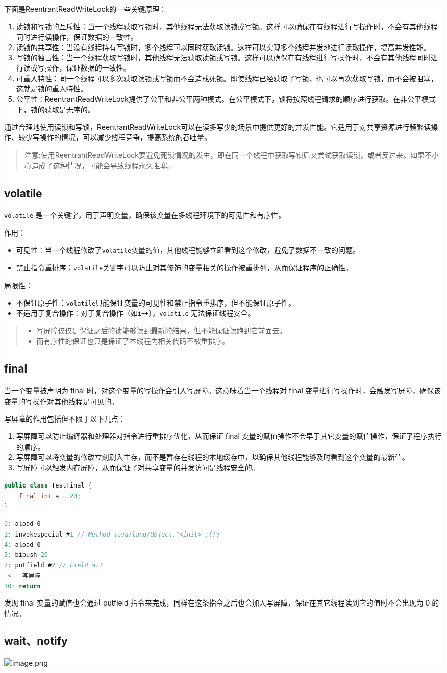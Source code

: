 下面是ReentrantReadWriteLock的一些关键原理：

1. 读锁和写锁的互斥性：当一个线程获取写锁时，其他线程无法获取读锁或写锁。这样可以确保在有线程进行写操作时，不会有其他线程同时进行读操作，保证数据的一致性。
2. 读锁的共享性：当没有线程持有写锁时，多个线程可以同时获取读锁。这样可以实现多个线程并发地进行读取操作，提高并发性能。
3. 写锁的独占性：当一个线程获取写锁时，其他线程无法获取读锁或写锁。这样可以确保在有线程进行写操作时，不会有其他线程同时进行读或写操作，保证数据的一致性。
4. 可重入特性：同一个线程可以多次获取读锁或写锁而不会造成死锁。即使线程已经获取了写锁，也可以再次获取写锁，而不会被阻塞，这就是锁的重入特性。
5. 公平性：ReentrantReadWriteLock提供了公平和非公平两种模式。在公平模式下，锁将按照线程请求的顺序进行获取。在非公平模式下，锁的获取是无序的。

通过合理地使用读锁和写锁，ReentrantReadWriteLock可以在读多写少的场景中提供更好的并发性能。它适用于对共享资源进行频繁读操作、较少写操作的情况，可以减少线程竞争，提高系统的吞吐量。

> 注意:使用ReentrantReadWriteLock要避免死锁情况的发生，即在同一个线程中获取写锁后又尝试获取读锁，或者反过来。如果不小心造成了这种情况，可能会导致线程永久阻塞。

## volatile

`volatile` 是一个关键字，用于声明变量，确保该变量在多线程环境下的可见性和有序性。

作用：

- 可见性：当一个线程修改了`volatile`变量的值，其他线程能够立即看到这个修改，避免了数据不一致的问题。 

- 禁止指令重排序：`volatile`关键字可以防止对其修饰的变量相关的操作被重排列，从而保证程序的正确性。

局限性：

- 不保证原子性：`volatile`只能保证变量的可见性和禁止指令重排序，但不能保证原子性。
- 不适用于复合操作：对于复合操作（如`i++`），`volatile` 无法保证线程安全。

> - 写屏障仅仅是保证之后的读能够读到最新的结果，但不能保证读跑到它前面去。
> - 而有序性的保证也只是保证了本线程内相关代码不被重排序。

## final
当一个变量被声明为 final 时，对这个变量的写操作会引入写屏障。这意味着当一个线程对 final 变量进行写操作时，会触发写屏障，确保该变量的写操作对其他线程是可见的。

写屏障的作用包括但不限于以下几点：

1. 写屏障可以防止编译器和处理器对指令进行重排序优化，从而保证 final 变量的赋值操作不会早于其它变量的赋值操作，保证了程序执行的顺序。
2. 写屏障可以将变量的修改立刻刷入主存，而不是暂存在线程的本地缓存中，以确保其他线程能够及时看到这个变量的最新值。
3. 写屏障可以触发内存屏障，从而保证了对共享变量的并发访问是线程安全的。
```java
public class TestFinal {
	final int a = 20;
}
```
```java
0: aload_0
1: invokespecial #1 // Method java/lang/Object."<init>":()V
4: aload_0
5: bipush 20
7: putfield #2 // Field a:I
 <-- 写屏障
10: return
```
发现 final 变量的赋值也会通过 putfield 指令来完成，同样在这条指令之后也会加入写屏障，保证在其它线程读到它的值时不会出现为 0 的情况。
## wait、notify
![image.png](https://gcore.jsdelivr.net/gh/Okita1027/knowledge-database-images@main/basic/JUC/213.png)

